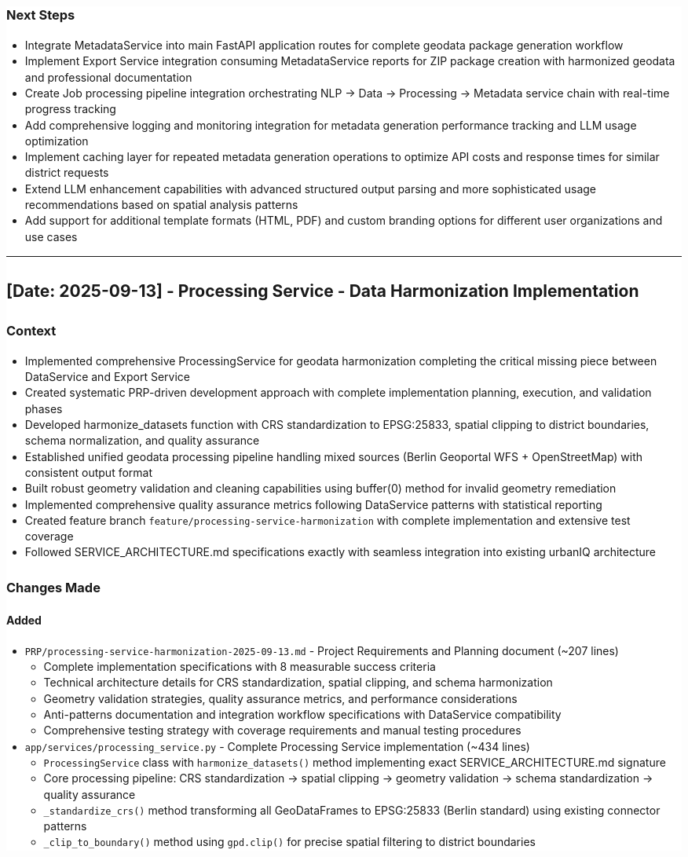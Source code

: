 ### Next Steps

- Integrate MetadataService into main FastAPI application routes for complete geodata package generation workflow
- Implement Export Service integration consuming MetadataService reports for ZIP package creation with harmonized geodata and professional documentation
- Create Job processing pipeline integration orchestrating NLP → Data → Processing → Metadata service chain with real-time progress tracking
- Add comprehensive logging and monitoring integration for metadata generation performance tracking and LLM usage optimization
- Implement caching layer for repeated metadata generation operations to optimize API costs and response times for similar district requests
- Extend LLM enhancement capabilities with advanced structured output parsing and more sophisticated usage recommendations based on spatial analysis patterns
- Add support for additional template formats (HTML, PDF) and custom branding options for different user organizations and use cases

---

## [Date: 2025-09-13] - Processing Service - Data Harmonization Implementation

### Context

- Implemented comprehensive ProcessingService for geodata harmonization completing the critical missing piece between DataService and Export Service
- Created systematic PRP-driven development approach with complete implementation planning, execution, and validation phases
- Developed harmonize_datasets function with CRS standardization to EPSG:25833, spatial clipping to district boundaries, schema normalization, and quality assurance
- Established unified geodata processing pipeline handling mixed sources (Berlin Geoportal WFS + OpenStreetMap) with consistent output format
- Built robust geometry validation and cleaning capabilities using buffer(0) method for invalid geometry remediation
- Implemented comprehensive quality assurance metrics following DataService patterns with statistical reporting
- Created feature branch `feature/processing-service-harmonization` with complete implementation and extensive test coverage
- Followed SERVICE_ARCHITECTURE.md specifications exactly with seamless integration into existing urbanIQ architecture

### Changes Made

#### Added

- `PRP/processing-service-harmonization-2025-09-13.md` - Project Requirements and Planning document (~207 lines)
  - Complete implementation specifications with 8 measurable success criteria
  - Technical architecture details for CRS standardization, spatial clipping, and schema harmonization
  - Geometry validation strategies, quality assurance metrics, and performance considerations
  - Anti-patterns documentation and integration workflow specifications with DataService compatibility
  - Comprehensive testing strategy with coverage requirements and manual testing procedures
- `app/services/processing_service.py` - Complete Processing Service implementation (~434 lines)
  - `ProcessingService` class with `harmonize_datasets()` method implementing exact SERVICE_ARCHITECTURE.md signature
  - Core processing pipeline: CRS standardization → spatial clipping → geometry validation → schema standardization → quality assurance
  - `_standardize_crs()` method transforming all GeoDataFrames to EPSG:25833 (Berlin standard) using existing connector patterns
  - `_clip_to_boundary()` method using `gpd.clip()` for precise spatial filtering to district boundaries